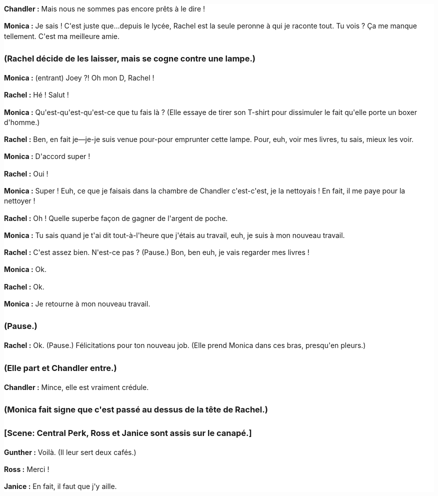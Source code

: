 **Chandler :** Mais nous ne sommes pas encore prêts à le dire !

**Monica :** Je sais ! C'est juste que…depuis le lycée, Rachel est la seule peronne à qui je raconte tout. Tu vois ? Ça me manque tellement. C'est ma meilleure amie.

### (Rachel décide de les laisser, mais se cogne contre une lampe.)

**Monica :** (entrant) Joey ?! Oh mon D, Rachel !

**Rachel :** Hé ! Salut !

**Monica :** Qu'est-qu'est-qu'est-ce que tu fais là ? (Elle essaye de tirer son T-shirt pour dissimuler le fait qu'elle porte un boxer d'homme.)

**Rachel :** Ben, en fait je—je-je suis venue pour-pour emprunter cette lampe. Pour, euh, voir mes livres, tu sais, mieux les voir.

**Monica :** D'accord super !

**Rachel :** Oui !

**Monica :** Super ! Euh, ce que je faisais dans la chambre de Chandler c'est-c'est, je la nettoyais ! En fait, il me paye pour la nettoyer !

**Rachel :** Oh ! Quelle superbe façon de gagner de l'argent de poche.

**Monica :** Tu sais quand je t'ai dit tout-à-l'heure que j'étais au travail, euh, je suis à mon nouveau travail.

**Rachel :** C'est assez bien. N'est-ce pas ? (Pause.) Bon, ben euh, je vais regarder mes livres !

**Monica :** Ok.

**Rachel :** Ok.

**Monica :** Je retourne à mon nouveau travail.

### (Pause.)

**Rachel :** Ok. (Pause.) Félicitations pour ton nouveau job. (Elle prend Monica dans ces bras, presqu'en pleurs.)

### (Elle part et Chandler entre.)

**Chandler :** Mince, elle est vraiment crédule.

### (Monica fait signe que c'est passé au dessus de la tête de Rachel.)

### [Scene: Central Perk, Ross et Janice sont assis sur le canapé.]

**Gunther :** Voilà. (Il leur sert deux cafés.)

**Ross :** Merci !

**Janice :** En fait, il faut que j'y aille.
